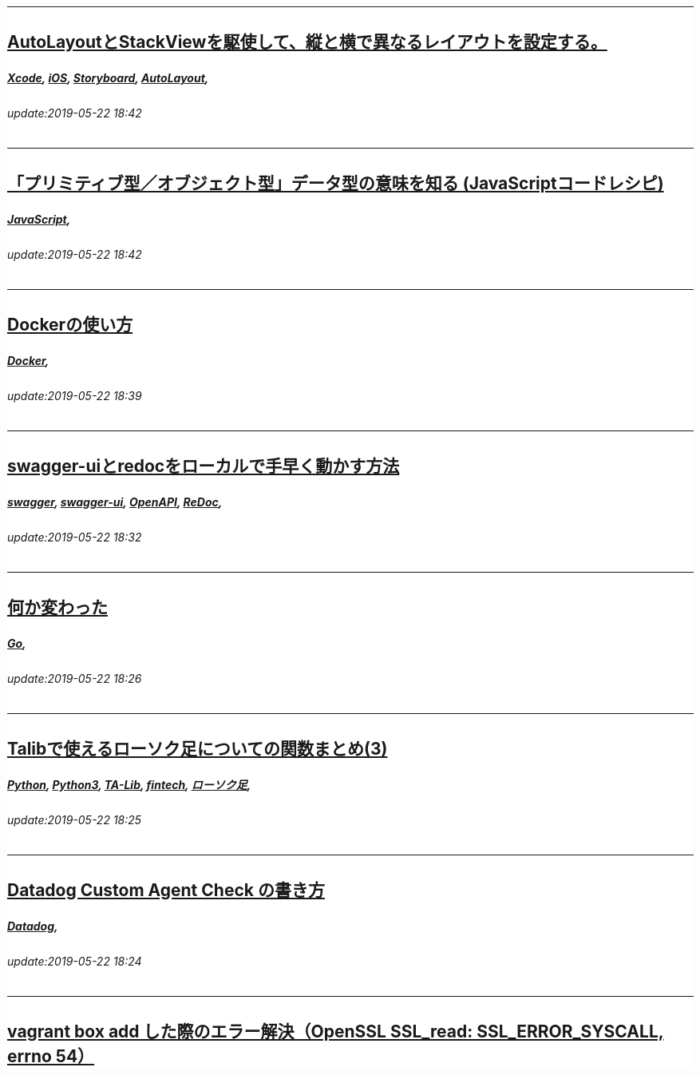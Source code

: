 
---
## [AutoLayoutとStackViewを駆使して、縦と横で異なるレイアウトを設定する。](https://qiita.com/tamiorock/items/0159f70c072f431bf551)
##### [Xcode](https://qiita.com/tags/Xcode), [iOS](https://qiita.com/tags/iOS), [Storyboard](https://qiita.com/tags/Storyboard), [AutoLayout](https://qiita.com/tags/AutoLayout), 
###### update:2019-05-22 18:42
---
## [「プリミティブ型／オブジェクト型」データ型の意味を知る  (JavaScriptコードレシピ)](https://qiita.com/YNanshin/items/d0205da034943dffdd3a)
##### [JavaScript](https://qiita.com/tags/JavaScript), 
###### update:2019-05-22 18:42
---
## [Dockerの使い方](https://qiita.com/EasonYo/items/a38ff4a49ef0c63d150a)
##### [Docker](https://qiita.com/tags/Docker), 
###### update:2019-05-22 18:39
---
## [swagger-uiとredocをローカルで手早く動かす方法](https://qiita.com/sakymark/items/1f2b774456113bc1ca07)
##### [swagger](https://qiita.com/tags/swagger), [swagger-ui](https://qiita.com/tags/swagger-ui), [OpenAPI](https://qiita.com/tags/OpenAPI), [ReDoc](https://qiita.com/tags/ReDoc), 
###### update:2019-05-22 18:32
---
## [何か変わった](https://qiita.com/ouraboros/items/71e263abfbf7d544545e)
##### [Go](https://qiita.com/tags/Go), 
###### update:2019-05-22 18:26
---
## [Talibで使えるローソク足についての関数まとめ(3)](https://qiita.com/17zuma_241/items/df71df9a5c5888aceb5d)
##### [Python](https://qiita.com/tags/Python), [Python3](https://qiita.com/tags/Python3), [TA-Lib](https://qiita.com/tags/TA-Lib), [fintech](https://qiita.com/tags/fintech), [ローソク足](https://qiita.com/tags/ローソク足), 
###### update:2019-05-22 18:25
---
## [Datadog Custom Agent Check の書き方](https://qiita.com/kiriake/items/6fdf532df060083d2432)
##### [Datadog](https://qiita.com/tags/Datadog), 
###### update:2019-05-22 18:24
---
## [vagrant box add した際のエラー解決（OpenSSL SSL_read: SSL_ERROR_SYSCALL, errno 54）](https://qiita.com/yyykms123/items/ec7241971ad3b3d63fd7)